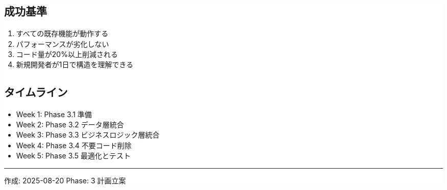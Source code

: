 ## 成功基準
1. すべての既存機能が動作する
2. パフォーマンスが劣化しない
3. コード量が20%以上削減される
4. 新規開発者が1日で構造を理解できる

## タイムライン
- Week 1: Phase 3.1 準備
- Week 2: Phase 3.2 データ層統合
- Week 3: Phase 3.3 ビジネスロジック層統合
- Week 4: Phase 3.4 不要コード削除
- Week 5: Phase 3.5 最適化とテスト

---
作成: 2025-08-20
Phase: 3 計画立案
